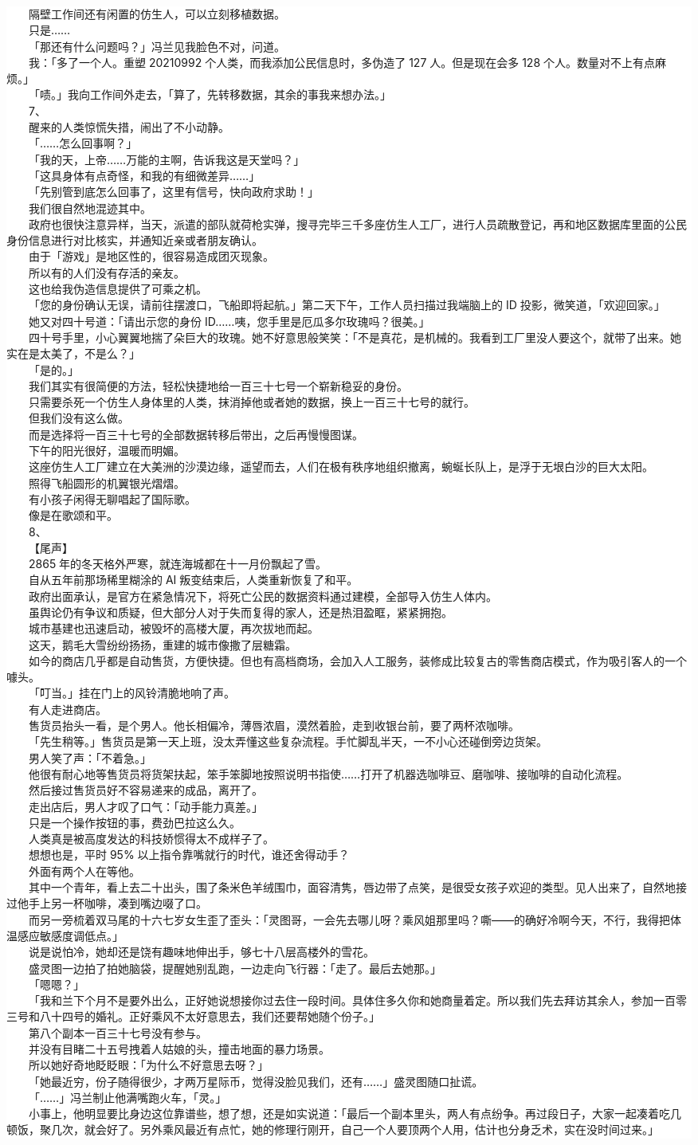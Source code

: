 &emsp;&emsp;隔壁工作间还有闲置的仿生人，可以立刻移植数据。  
&emsp;&emsp;只是……  
&emsp;&emsp;「那还有什么问题吗？」冯兰见我脸色不对，问道。  
&emsp;&emsp;我：「多了一个人。重塑 20210992 个人类，而我添加公民信息时，多伪造了 127 人。但是现在会多 128 个人。数量对不上有点麻烦。」  
&emsp;&emsp;「啧。」我向工作间外走去，「算了，先转移数据，其余的事我来想办法。」  
&emsp;&emsp;7、  
&emsp;&emsp;醒来的人类惊慌失措，闹出了不小动静。  
&emsp;&emsp;「……怎么回事啊？」  
&emsp;&emsp;「我的天，上帝……万能的主啊，告诉我这是天堂吗？」  
&emsp;&emsp;「这具身体有点奇怪，和我的有细微差异……」  
&emsp;&emsp;「先别管到底怎么回事了，这里有信号，快向政府求助！」  
&emsp;&emsp;我们很自然地混迹其中。  
&emsp;&emsp;政府也很快注意异样，当天，派遣的部队就荷枪实弹，搜寻完毕三千多座仿生人工厂，进行人员疏散登记，再和地区数据库里面的公民身份信息进行对比核实，并通知近亲或者朋友确认。  
&emsp;&emsp;由于「游戏」是地区性的，很容易造成团灭现象。  
&emsp;&emsp;所以有的人们没有存活的亲友。  
&emsp;&emsp;这也给我伪造信息提供了可乘之机。  
&emsp;&emsp;「您的身份确认无误，请前往摆渡口，飞船即将起航。」第二天下午，工作人员扫描过我端脑上的 ID 投影，微笑道，「欢迎回家。」  
&emsp;&emsp;她又对四十号道：「请出示您的身份 ID……咦，您手里是厄瓜多尔玫瑰吗？很美。」  
&emsp;&emsp;四十号手里，小心翼翼地揣了朵巨大的玫瑰。她不好意思般笑笑：「不是真花，是机械的。我看到工厂里没人要这个，就带了出来。她实在是太美了，不是么？」  
&emsp;&emsp;「是的。」  
&emsp;&emsp;我们其实有很简便的方法，轻松快捷地给一百三十七号一个崭新稳妥的身份。  
&emsp;&emsp;只需要杀死一个仿生人身体里的人类，抹消掉他或者她的数据，换上一百三十七号的就行。  
&emsp;&emsp;但我们没有这么做。  
&emsp;&emsp;而是选择将一百三十七号的全部数据转移后带出，之后再慢慢图谋。  
&emsp;&emsp;下午的阳光很好，温暖而明媚。  
&emsp;&emsp;这座仿生人工厂建立在大美洲的沙漠边缘，遥望而去，人们在极有秩序地组织撤离，蜿蜒长队上，是浮于无垠白沙的巨大太阳。  
&emsp;&emsp;照得飞船圆形的机翼银光熠熠。  
&emsp;&emsp;有小孩子闲得无聊唱起了国际歌。  
&emsp;&emsp;像是在歌颂和平。  
&emsp;&emsp;8、  
&emsp;&emsp;【尾声】  
&emsp;&emsp;2865 年的冬天格外严寒，就连海城都在十一月份飘起了雪。  
&emsp;&emsp;自从五年前那场稀里糊涂的 AI 叛变结束后，人类重新恢复了和平。  
&emsp;&emsp;政府出面承认，是官方在紧急情况下，将死亡公民的数据资料通过建模，全部导入仿生人体内。  
&emsp;&emsp;虽舆论仍有争议和质疑，但大部分人对于失而复得的家人，还是热泪盈眶，紧紧拥抱。  
&emsp;&emsp;城市基建也迅速启动，被毁坏的高楼大厦，再次拔地而起。  
&emsp;&emsp;这天，鹅毛大雪纷纷扬扬，重建的城市像撒了层糖霜。  
&emsp;&emsp;如今的商店几乎都是自动售货，方便快捷。但也有高档商场，会加入人工服务，装修成比较复古的零售商店模式，作为吸引客人的一个噱头。  
&emsp;&emsp;「叮当。」挂在门上的风铃清脆地响了声。  
&emsp;&emsp;有人走进商店。  
&emsp;&emsp;售货员抬头一看，是个男人。他长相偏冷，薄唇浓眉，漠然着脸，走到收银台前，要了两杯浓咖啡。  
&emsp;&emsp;「先生稍等。」售货员是第一天上班，没太弄懂这些复杂流程。手忙脚乱半天，一不小心还碰倒旁边货架。  
&emsp;&emsp;男人笑了声：「不着急。」  
&emsp;&emsp;他很有耐心地等售货员将货架扶起，笨手笨脚地按照说明书指使……打开了机器选咖啡豆、磨咖啡、接咖啡的自动化流程。  
&emsp;&emsp;然后接过售货员好不容易递来的成品，离开了。  
&emsp;&emsp;走出店后，男人才叹了口气：「动手能力真差。」  
&emsp;&emsp;只是一个操作按钮的事，费劲巴拉这么久。  
&emsp;&emsp;人类真是被高度发达的科技娇惯得太不成样子了。  
&emsp;&emsp;想想也是，平时 95% 以上指令靠嘴就行的时代，谁还舍得动手？  
&emsp;&emsp;外面有两个人在等他。  
&emsp;&emsp;其中一个青年，看上去二十出头，围了条米色羊绒围巾，面容清隽，唇边带了点笑，是很受女孩子欢迎的类型。见人出来了，自然地接过他手上另一杯咖啡，凑到嘴边啜了口。  
&emsp;&emsp;而另一旁梳着双马尾的十六七岁女生歪了歪头：「灵图哥，一会先去哪儿呀？乘风姐那里吗？嘶——的确好冷啊今天，不行，我得把体温感应敏感度调低点。」  
&emsp;&emsp;说是说怕冷，她却还是饶有趣味地伸出手，够七十八层高楼外的雪花。  
&emsp;&emsp;盛灵图一边拍了拍她脑袋，提醒她别乱跑，一边走向飞行器：「走了。最后去她那。」  
&emsp;&emsp;「嗯嗯？」  
&emsp;&emsp;「我和兰下个月不是要外出么，正好她说想接你过去住一段时间。具体住多久你和她商量着定。所以我们先去拜访其余人，参加一百零三号和八十四号的婚礼。正好乘风不太好意思去，我们还要帮她随个份子。」  
&emsp;&emsp;第八个副本一百三十七号没有参与。  
&emsp;&emsp;并没有目睹二十五号拽着人姑娘的头，撞击地面的暴力场景。  
&emsp;&emsp;所以她好奇地眨眨眼：「为什么不好意思去呀？」  
&emsp;&emsp;「她最近穷，份子随得很少，才两万星际币，觉得没脸见我们，还有……」盛灵图随口扯谎。  
&emsp;&emsp;「……」冯兰制止他满嘴跑火车，「灵。」  
&emsp;&emsp;小事上，他明显要比身边这位靠谱些，想了想，还是如实说道：「最后一个副本里头，两人有点纷争。再过段日子，大家一起凑着吃几顿饭，聚几次，就会好了。另外乘风最近有点忙，她的修理行刚开，自己一个人要顶两个人用，估计也分身乏术，实在没时间过来。」  